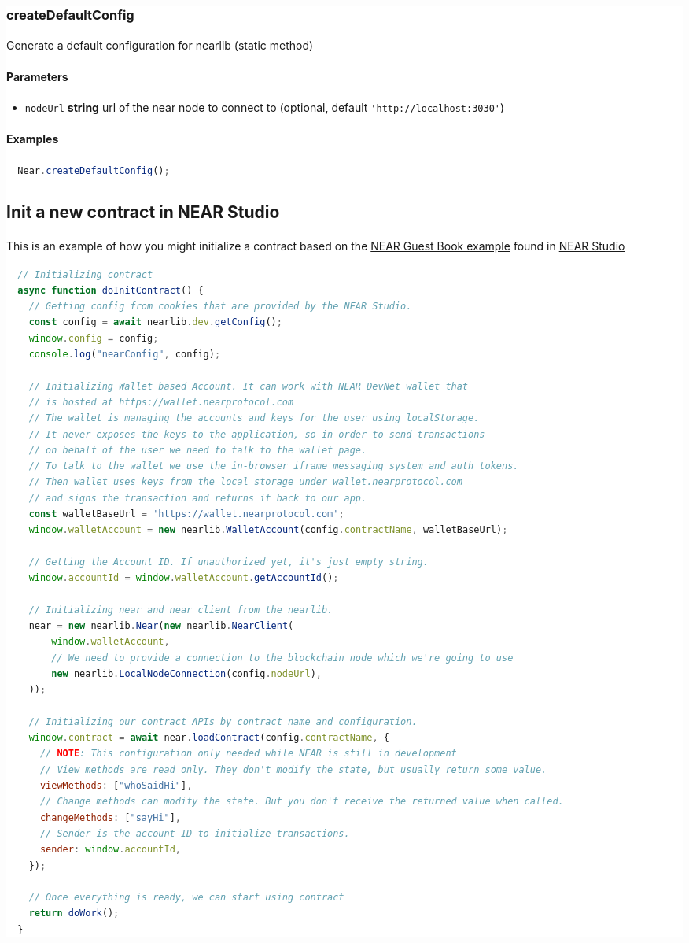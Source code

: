 ### createDefaultConfig

Generate a default configuration for nearlib \(static method\)

#### Parameters

* `nodeUrl` [**string**](https://developer.mozilla.org/docs/Web/JavaScript/Reference/Global_Objects/String) url of the near node to connect to \(optional, default `'http://localhost:3030'`\)

#### Examples

```javascript
  Near.createDefaultConfig();
```

## Init a new contract in NEAR Studio

This is an example of how you might initialize a contract based on the [NEAR Guest Book example](https://studio.nearprotocol.com/?f=b89ipg84v&quickstart) found in [NEAR Studio](https://studio.nearprotocol.com/?utm_source=docs&utm_term=nearlib_client_api_docs)

```javascript
  // Initializing contract
  async function doInitContract() {
    // Getting config from cookies that are provided by the NEAR Studio.
    const config = await nearlib.dev.getConfig();
    window.config = config;
    console.log("nearConfig", config);

    // Initializing Wallet based Account. It can work with NEAR DevNet wallet that
    // is hosted at https://wallet.nearprotocol.com
    // The wallet is managing the accounts and keys for the user using localStorage.
    // It never exposes the keys to the application, so in order to send transactions
    // on behalf of the user we need to talk to the wallet page.
    // To talk to the wallet we use the in-browser iframe messaging system and auth tokens.
    // Then wallet uses keys from the local storage under wallet.nearprotocol.com
    // and signs the transaction and returns it back to our app.
    const walletBaseUrl = 'https://wallet.nearprotocol.com';
    window.walletAccount = new nearlib.WalletAccount(config.contractName, walletBaseUrl);

    // Getting the Account ID. If unauthorized yet, it's just empty string.
    window.accountId = window.walletAccount.getAccountId();

    // Initializing near and near client from the nearlib.
    near = new nearlib.Near(new nearlib.NearClient(
        window.walletAccount,
        // We need to provide a connection to the blockchain node which we're going to use
        new nearlib.LocalNodeConnection(config.nodeUrl),
    ));

    // Initializing our contract APIs by contract name and configuration.
    window.contract = await near.loadContract(config.contractName, {
      // NOTE: This configuration only needed while NEAR is still in development
      // View methods are read only. They don't modify the state, but usually return some value. 
      viewMethods: ["whoSaidHi"],
      // Change methods can modify the state. But you don't receive the returned value when called.
      changeMethods: ["sayHi"],
      // Sender is the account ID to initialize transactions.
      sender: window.accountId,
    });

    // Once everything is ready, we can start using contract
    return doWork();
  }

```